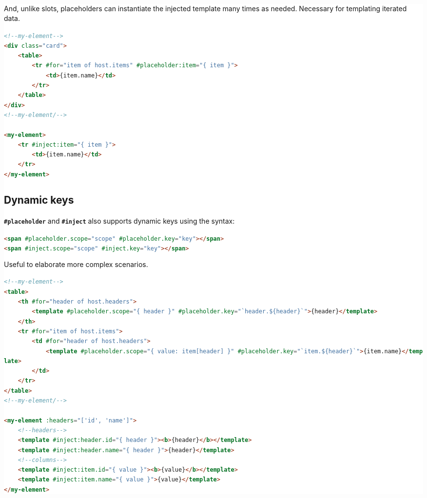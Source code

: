 And, unlike slots, placeholders can instantiate the injected template many times as needed. Necessary for templating iterated data.

```html
<!--my-element-->
<div class="card">
    <table>
        <tr #for="item of host.items" #placeholder:item="{ item }">
            <td>{item.name}</td>
        </tr>
    </table>
</div>
<!--my-element/-->

<my-element>
    <tr #inject:item="{ item }">
        <td>{item.name}</td>
    </tr>
</my-element>
```

## Dynamic keys

**`#placeholder`** and **`#inject`** also supports dynamic keys using the syntax:

```html
<span #placeholder.scope="scope" #placeholder.key="key"></span>
<span #inject.scope="scope" #inject.key="key"></span>
```

Useful to elaborate more complex scenarios.

```html
<!--my-element-->
<table>
    <th #for="header of host.headers">
        <template #placeholder.scope="{ header }" #placeholder.key="`header.${header}`">{header}</template>
    </th>
    <tr #for="item of host.items">
        <td #for="header of host.headers">
            <template #placeholder.scope="{ value: item[header] }" #placeholder.key="`item.${header}`">{item.name}</template>
        </td>
    </tr>
</table>
<!--my-element/-->

<my-element :headers="['id', 'name']">
    <!--headers-->
    <template #inject:header.id="{ header }"><b>{header}</b></template>
    <template #inject:header.name="{ header }">{header}</template>
    <!--columns-->
    <template #inject:item.id="{ value }"><b>{value}</b></template>
    <template #inject:item.name="{ value }">{value}</template>
</my-element>
```
